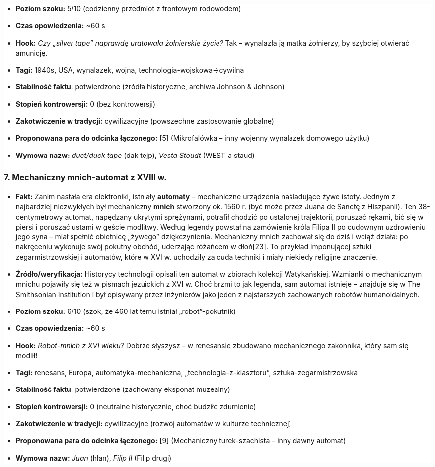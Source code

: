 * **Poziom szoku:** 5/10 (codzienny przedmiot z frontowym rodowodem)

* **Czas opowiedzenia:** \~60 s

* **Hook:** *Czy „silver tape” naprawdę uratowała żołnierskie życie?* Tak – wynalazła ją matka żołnierzy, by szybciej otwierać amunicję.

* **Tagi:** 1940s, USA, wynalazek, wojna, technologia-wojskowa→cywilna

* **Stabilność faktu:** potwierdzone (źródła historyczne, archiwa Johnson & Johnson)

* **Stopień kontrowersji:** 0 (bez kontrowersji)

* **Zakotwiczenie w tradycji:** cywilizacyjne (powszechne zastosowanie globalne)

* **Proponowana para do odcinka łączonego:** \[5\] (Mikrofalówka – inny wojenny wynalazek domowego użytku)

* **Wymowa nazw:** *duct/duck tape* (dak tejp), *Vesta Stoudt* (WEST-a staud)

### 7\. Mechaniczny mnich-automat z XVIII w.

* **Fakt:** Zanim nastała era elektroniki, istniały **automaty** – mechaniczne urządzenia naśladujące żywe istoty. Jednym z najbardziej niezwykłych był mechaniczny **mnich** stworzony ok. 1560 r. (być może przez Juana de Sanctę z Hiszpanii). Ten 38-centymetrowy automat, napędzany ukrytymi sprężynami, potrafił chodzić po ustalonej trajektorii, poruszać rękami, bić się w piersi i poruszać ustami w geście modlitwy. Według legendy powstał na zamówienie króla Filipa II po cudownym uzdrowieniu jego syna – miał spełnić obietnicę „żywego” dziękczynienia. Mechaniczny mnich zachował się do dziś i wciąż działa: po nakręceniu wykonuje swój pokutny obchód, uderzając różańcem w dłoń[\[23\]](https://www.reddit.com/r/AtomicPorn/comments/1jng9ih/photograph_of_the_first_milliseconds_of_a_nuclear/#:~:text=0%20Photograph%20of%20the%20first,a%20nuclear%20explosion%20taken%20by). To przykład imponującej sztuki zegarmistrzowskiej i automatów, które w XVI w. uchodziły za cuda techniki i miały niekiedy religijne znaczenie.

* **Źródło/weryfikacja:** Historycy technologii opisali ten automat w zbiorach kolekcji Watykańskiej. Wzmianki o mechanicznym mnichu pojawiły się też w pismach jezuickich z XVI w. Choć brzmi to jak legenda, sam automat istnieje – znajduje się w The Smithsonian Institution i był opisywany przez inżynierów jako jeden z najstarszych zachowanych robotów humanoidalnych.

* **Poziom szoku:** 6/10 (szok, że 460 lat temu istniał „robot”-pokutnik)

* **Czas opowiedzenia:** \~60 s

* **Hook:** *Robot-mnich z XVI wieku?* Dobrze słyszysz – w renesansie zbudowano mechanicznego zakonnika, który sam się modlił\!

* **Tagi:** renesans, Europa, automatyka-mechaniczna, „technologia-z-klasztoru”, sztuka-zegarmistrzowska

* **Stabilność faktu:** potwierdzone (zachowany eksponat muzealny)

* **Stopień kontrowersji:** 0 (neutralne historycznie, choć budziło zdumienie)

* **Zakotwiczenie w tradycji:** cywilizacyjne (rozwój automatów w kulturze technicznej)

* **Proponowana para do odcinka łączonego:** \[9\] (Mechaniczny turek-szachista – inny dawny automat)

* **Wymowa nazw:** *Juan* (hłan), *Filip II* (Filip drugi)

